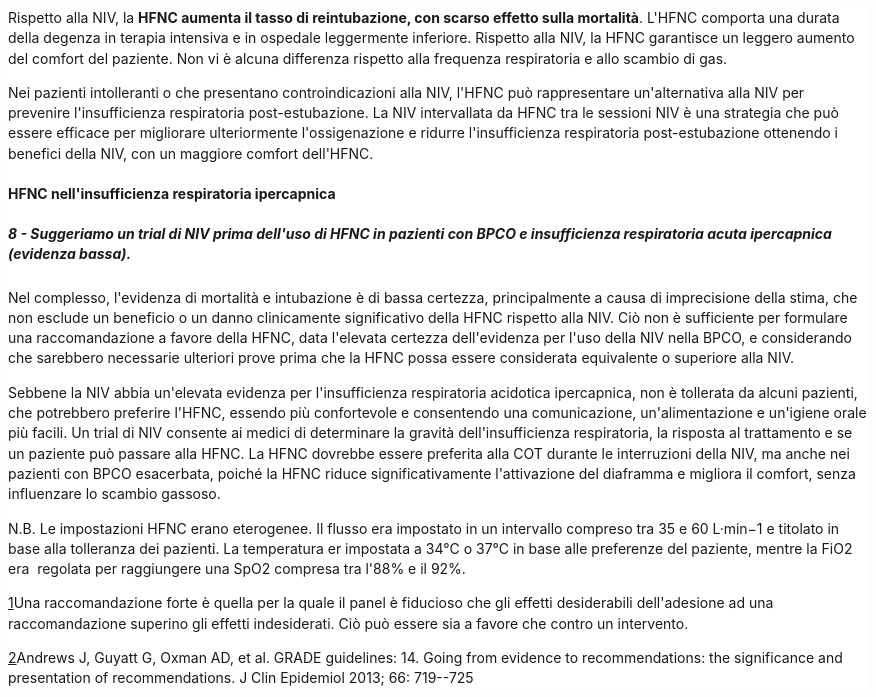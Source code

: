 Rispetto alla NIV, la **HFNC aumenta il tasso di reintubazione, con
scarso effetto sulla mortalità**. L'HFNC comporta una durata della
degenza in terapia intensiva e in ospedale leggermente inferiore.
Rispetto alla NIV, la HFNC garantisce un leggero aumento del comfort del
paziente. Non vi è alcuna differenza rispetto alla frequenza
respiratoria e allo scambio di gas.

Nei pazienti intolleranti o che presentano controindicazioni alla NIV,
l'HFNC può rappresentare un'alternativa alla NIV per prevenire
l'insufficienza respiratoria post-estubazione. La NIV intervallata da
HFNC tra le sessioni NIV è una strategia che può essere efficace per
migliorare ulteriormente l\'ossigenazione e ridurre l\'insufficienza
respiratoria post-estubazione ottenendo i benefici della NIV, con un
maggiore comfort dell\'HFNC.

#### HFNC nell\'insufficienza respiratoria ipercapnica

##### 8 - Suggeriamo un trial di NIV prima dell\'uso di HFNC in pazienti con BPCO e insufficienza respiratoria acuta ipercapnica (evidenza bassa).

Nel complesso, l'evidenza di mortalità e intubazione è di bassa
certezza, principalmente a causa di imprecisione della stima, che non
esclude un beneficio o un danno clinicamente significativo della HFNC
rispetto alla NIV. Ciò non è sufficiente per formulare una
raccomandazione a favore della HFNC, data l'elevata certezza
dell'evidenza per l'uso della NIV nella BPCO, e considerando che
sarebbero necessarie ulteriori prove prima che la HFNC possa essere
considerata equivalente o superiore alla NIV.

Sebbene la NIV abbia un\'elevata evidenza per l'insufficienza
respiratoria acidotica ipercapnica, non è tollerata da alcuni pazienti,
che potrebbero preferire l\'HFNC, essendo più confortevole e consentendo
una comunicazione, un\'alimentazione e un\'igiene orale più facili. Un
trial di NIV consente ai medici di determinare la gravità
dell'insufficienza respiratoria, la risposta al trattamento e se un
paziente può passare alla HFNC. La HFNC dovrebbe essere preferita alla
COT durante le interruzioni della NIV, ma anche nei pazienti con BPCO
esacerbata, poiché la HFNC riduce significativamente l'attivazione del
diaframma e migliora il comfort, senza influenzare lo scambio gassoso.

N.B. Le impostazioni HFNC erano eterogenee. Il flusso era impostato in
un intervallo compreso tra 35 e 60 L·min−1 e titolato in base alla
tolleranza dei pazienti. La temperatura er impostata a 34°C o 37°C in
base alle preferenze del paziente, mentre la FiO2 era  regolata per
raggiungere una SpO2 compresa tra l\'88% e il 92%.

 
[1](#body_ftn2)Una raccomandazione forte è quella per la quale
il panel è fiducioso che gli effetti desiderabili dell'adesione ad una
raccomandazione superino gli effetti indesiderati. Ciò può essere sia a
favore che contro un intervento.

[2](#body_ftn1)Andrews J, Guyatt G, Oxman AD, et al. GRADE
guidelines: 14. Going from evidence to recommendations: the significance
and presentation of recommendations. J Clin Epidemiol 2013; 66: 719--725
